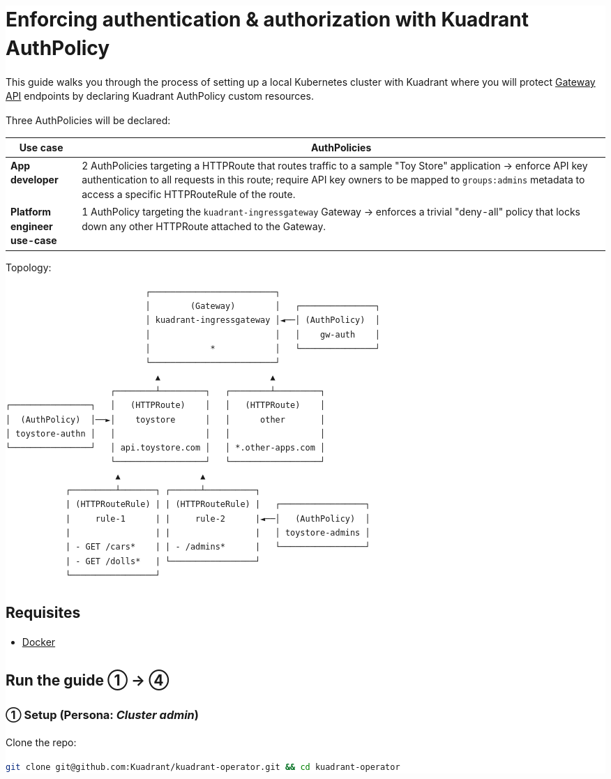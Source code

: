 # Enforcing authentication & authorization with Kuadrant AuthPolicy

This guide walks you through the process of setting up a local Kubernetes cluster with Kuadrant where you will protect [Gateway API](https://gateway-api.sigs.k8s.io/) endpoints by declaring Kuadrant AuthPolicy custom resources.

Three AuthPolicies will be declared:

| Use case                       | AuthPolicies                                                                                                                                                                                                                                                                  |
|--------------------------------|-------------------------------------------------------------------------------------------------------------------------------------------------------------------------------------------------------------------------------------------------------------------------------|
| **App developer**              | 2 AuthPolicies targeting a HTTPRoute that routes traffic to a sample "Toy Store" application → enforce API key authentication to all requests in this route; require API key owners to be mapped to `groups:admins` metadata to access a specific HTTPRouteRule of the route. |
| **Platform engineer use-case** | 1 AuthPolicy targeting the `kuadrant-ingressgateway` Gateway → enforces a trivial "deny-all" policy that locks down any other HTTPRoute attached to the Gateway.                                                                                                              |

Topology:

```
                            ┌─────────────────────────┐
                            │        (Gateway)        │   ┌───────────────┐
                            │ kuadrant-ingressgateway │◄──│ (AuthPolicy)  │
                            │                         │   │    gw-auth    │
                            │            *            │   └───────────────┘
                            └─────────────────────────┘
                              ▲                      ▲
                     ┌────────┴─────────┐   ┌────────┴─────────┐
┌────────────────┐   │   (HTTPRoute)    │   │   (HTTPRoute)    │
│  (AuthPolicy)  │──►│    toystore      │   │      other       │
│ toystore-authn │   │                  │   │                  │
└────────────────┘   │ api.toystore.com │   │ *.other-apps.com │
                     └──────────────────┘   └──────────────────┘
                      ▲                ▲
            ┌─────────┴───────┐ ┌──────┴──────────┐
            | (HTTPRouteRule) | | (HTTPRouteRule) |   ┌─────────────────┐
            |     rule-1      | |     rule-2      |◄──│   (AuthPolicy)  │
            |                 | |                 |   │ toystore-admins │
            | - GET /cars*    | | - /admins*      |   └─────────────────┘
            | - GET /dolls*   | └─────────────────┘
            └─────────────────┘
```

## Requisites

- [Docker](https://docker.io)

## Run the guide ① → ④

### ①  Setup (Persona: _Cluster admin_)

Clone the repo:

```sh
git clone git@github.com:Kuadrant/kuadrant-operator.git && cd kuadrant-operator
```
